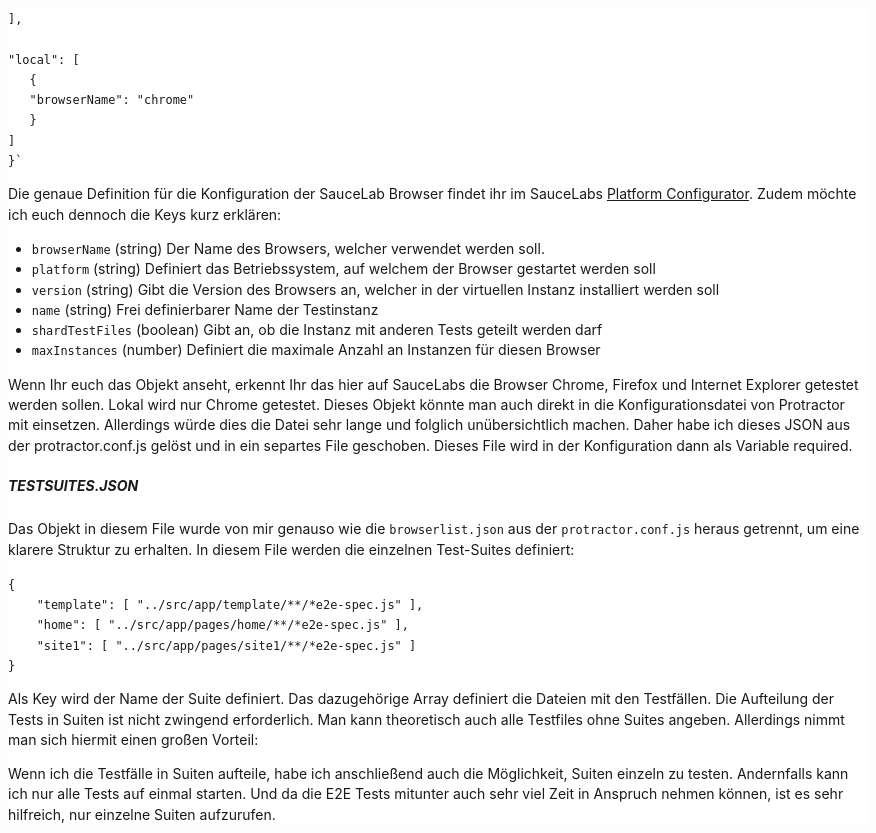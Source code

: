  ```
],

"local": [
    {
    "browserName": "chrome"
    }
]
}`
```

Die genaue Definition für die Konfiguration der SauceLab Browser findet ihr im SauceLabs [Platform Configurator](https://wiki.saucelabs.com/display/DOCS/Platform+Configurator#/). Zudem möchte ich euch dennoch die Keys kurz erklären:

*   `browserName` (string)
Der Name des Browsers, welcher verwendet werden soll.
*   `platform` (string)
Definiert das Betriebssystem, auf welchem der Browser gestartet werden soll
*   `version` (string)
Gibt die Version des Browsers an, welcher in der virtuellen Instanz installiert werden soll
*   `name` (string)
Frei definierbarer Name der Testinstanz
*   `shardTestFiles` (boolean)
Gibt an, ob die Instanz mit anderen Tests geteilt werden darf
*   `maxInstances` (number)
Definiert die maximale Anzahl an Instanzen für diesen Browser

Wenn Ihr euch das Objekt anseht, erkennt Ihr das hier auf SauceLabs die Browser Chrome, Firefox und Internet Explorer getestet werden sollen. Lokal wird nur Chrome getestet. Dieses Objekt könnte man auch direkt in die Konfigurationsdatei von Protractor mit einsetzen. Allerdings würde dies die Datei sehr lange und folglich unübersichtlich machen. Daher habe ich dieses JSON aus der protractor.conf.js gelöst und in ein separtes File geschoben. Dieses File wird in der Konfiguration dann als Variable required.

##### TESTSUITES.JSON

Das Objekt in diesem File wurde von mir genauso wie die `browserlist.json` aus der `protractor.conf.js` heraus getrennt, um eine klarere Struktur zu erhalten. In diesem File werden die einzelnen Test-Suites definiert:

```
{
    "template": [ "../src/app/template/**/*e2e-spec.js" ],
    "home": [ "../src/app/pages/home/**/*e2e-spec.js" ],
    "site1": [ "../src/app/pages/site1/**/*e2e-spec.js" ]
}
```

Als Key wird der Name der Suite definiert. Das dazugehörige Array definiert die Dateien mit den Testfällen. Die Aufteilung der Tests in Suiten ist nicht zwingend erforderlich. Man kann theoretisch auch alle Testfiles ohne Suites angeben. Allerdings nimmt man sich hiermit einen großen Vorteil:

Wenn ich die Testfälle in Suiten aufteile, habe ich anschließend auch die Möglichkeit, Suiten einzeln zu testen. Andernfalls kann ich nur alle Tests auf einmal starten. Und da die E2E Tests mitunter auch sehr viel Zeit in Anspruch nehmen können, ist es sehr hilfreich, nur einzelne Suiten aufzurufen.
